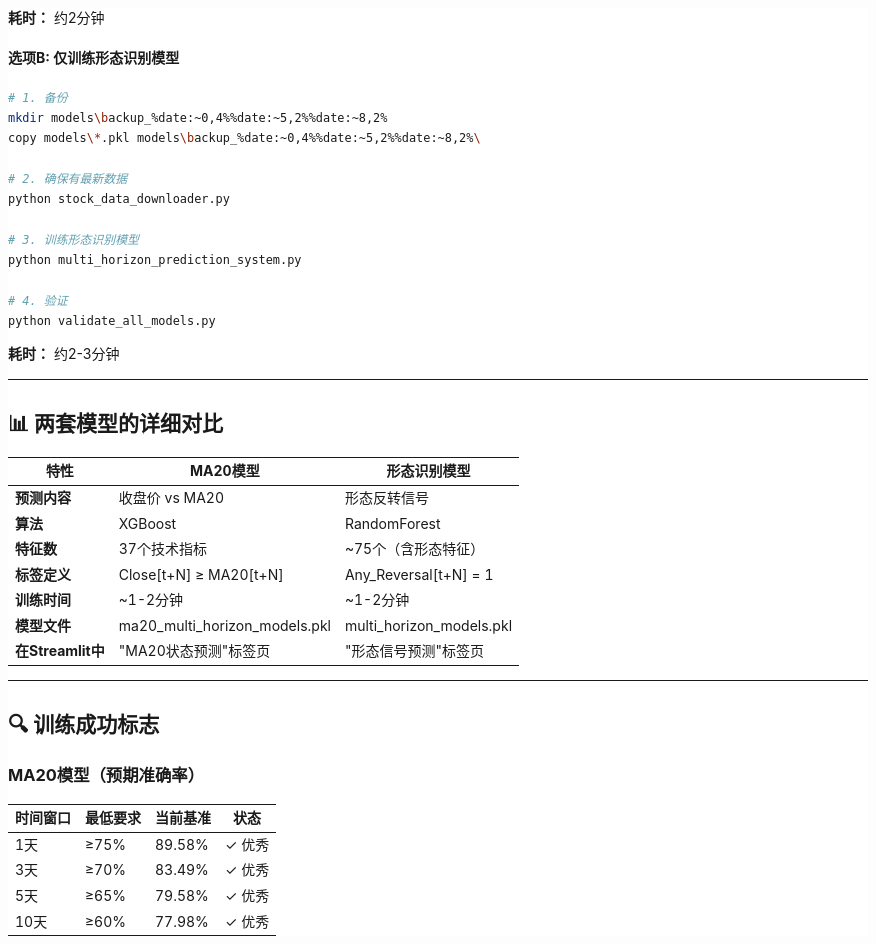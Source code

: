 **耗时：** 约2分钟

#### 选项B: 仅训练形态识别模型

```bash
# 1. 备份
mkdir models\backup_%date:~0,4%%date:~5,2%%date:~8,2%
copy models\*.pkl models\backup_%date:~0,4%%date:~5,2%%date:~8,2%\

# 2. 确保有最新数据
python stock_data_downloader.py

# 3. 训练形态识别模型
python multi_horizon_prediction_system.py

# 4. 验证
python validate_all_models.py
```

**耗时：** 约2-3分钟

---

## 📊 两套模型的详细对比

| 特性 | MA20模型 | 形态识别模型 |
|-----|----------|-------------|
| **预测内容** | 收盘价 vs MA20 | 形态反转信号 |
| **算法** | XGBoost | RandomForest |
| **特征数** | 37个技术指标 | ~75个（含形态特征） |
| **标签定义** | Close[t+N] ≥ MA20[t+N] | Any_Reversal[t+N] = 1 |
| **训练时间** | ~1-2分钟 | ~1-2分钟 |
| **模型文件** | ma20_multi_horizon_models.pkl | multi_horizon_models.pkl |
| **在Streamlit中** | "MA20状态预测"标签页 | "形态信号预测"标签页 |

---

## 🔍 训练成功标志

### MA20模型（预期准确率）

| 时间窗口 | 最低要求 | 当前基准 | 状态 |
|---------|---------|---------|------|
| 1天 | ≥75% | 89.58% | ✓ 优秀 |
| 3天 | ≥70% | 83.49% | ✓ 优秀 |
| 5天 | ≥65% | 79.58% | ✓ 优秀 |
| 10天 | ≥60% | 77.98% | ✓ 优秀 |
